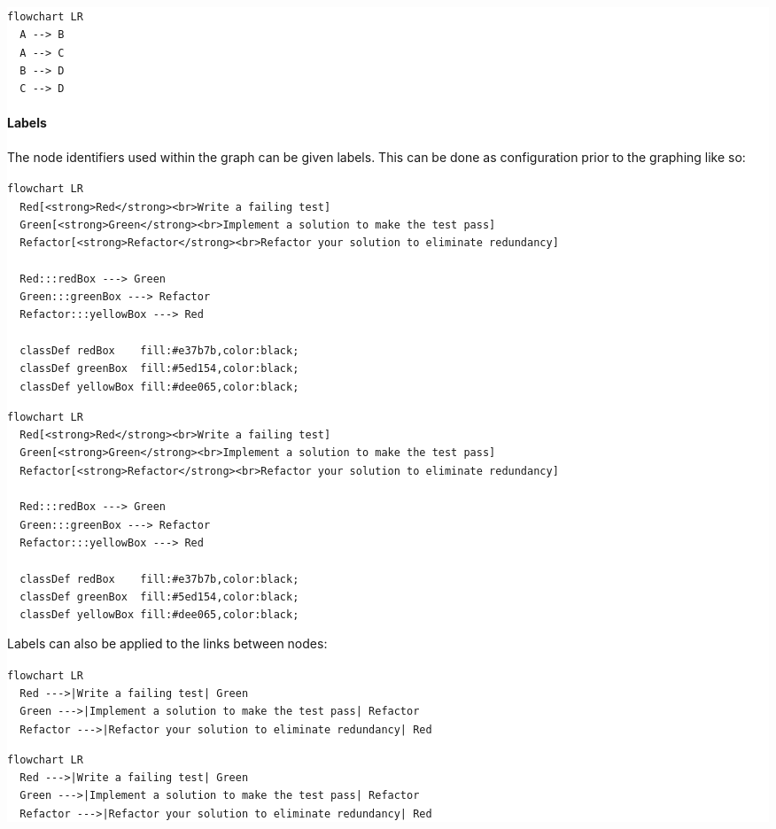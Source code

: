 ```mermaid
flowchart LR
  A --> B
  A --> C
  B --> D
  C --> D
```

#### Labels
The node identifiers used within the graph can be given labels. This can be done as configuration prior to the graphing like so:
```
flowchart LR
  Red[<strong>Red</strong><br>Write a failing test]
  Green[<strong>Green</strong><br>Implement a solution to make the test pass]
  Refactor[<strong>Refactor</strong><br>Refactor your solution to eliminate redundancy]

  Red:::redBox ---> Green
  Green:::greenBox ---> Refactor
  Refactor:::yellowBox ---> Red

  classDef redBox    fill:#e37b7b,color:black;
  classDef greenBox  fill:#5ed154,color:black;
  classDef yellowBox fill:#dee065,color:black;
```

```mermaid
flowchart LR
  Red[<strong>Red</strong><br>Write a failing test]
  Green[<strong>Green</strong><br>Implement a solution to make the test pass]
  Refactor[<strong>Refactor</strong><br>Refactor your solution to eliminate redundancy]

  Red:::redBox ---> Green
  Green:::greenBox ---> Refactor
  Refactor:::yellowBox ---> Red

  classDef redBox    fill:#e37b7b,color:black;
  classDef greenBox  fill:#5ed154,color:black;
  classDef yellowBox fill:#dee065,color:black;
```

Labels can also be applied to the links between nodes:
```
flowchart LR
  Red --->|Write a failing test| Green
  Green --->|Implement a solution to make the test pass| Refactor
  Refactor --->|Refactor your solution to eliminate redundancy| Red
```

```mermaid
flowchart LR
  Red --->|Write a failing test| Green
  Green --->|Implement a solution to make the test pass| Refactor
  Refactor --->|Refactor your solution to eliminate redundancy| Red
```
